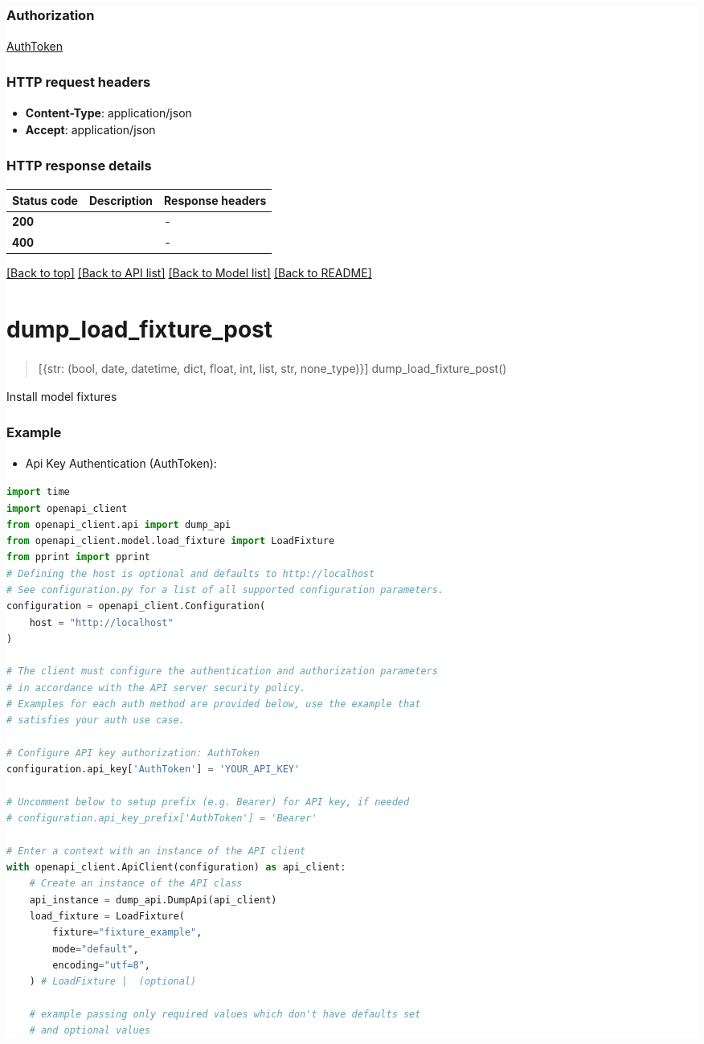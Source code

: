 ### Authorization

[AuthToken](../README.md#AuthToken)

### HTTP request headers

 - **Content-Type**: application/json
 - **Accept**: application/json


### HTTP response details

| Status code | Description | Response headers |
|-------------|-------------|------------------|
**200** |  |  -  |
**400** |  |  -  |

[[Back to top]](#) [[Back to API list]](../README.md#documentation-for-api-endpoints) [[Back to Model list]](../README.md#documentation-for-models) [[Back to README]](../README.md)

# **dump_load_fixture_post**
> [{str: (bool, date, datetime, dict, float, int, list, str, none_type)}] dump_load_fixture_post()



Install model fixtures

### Example

* Api Key Authentication (AuthToken):

```python
import time
import openapi_client
from openapi_client.api import dump_api
from openapi_client.model.load_fixture import LoadFixture
from pprint import pprint
# Defining the host is optional and defaults to http://localhost
# See configuration.py for a list of all supported configuration parameters.
configuration = openapi_client.Configuration(
    host = "http://localhost"
)

# The client must configure the authentication and authorization parameters
# in accordance with the API server security policy.
# Examples for each auth method are provided below, use the example that
# satisfies your auth use case.

# Configure API key authorization: AuthToken
configuration.api_key['AuthToken'] = 'YOUR_API_KEY'

# Uncomment below to setup prefix (e.g. Bearer) for API key, if needed
# configuration.api_key_prefix['AuthToken'] = 'Bearer'

# Enter a context with an instance of the API client
with openapi_client.ApiClient(configuration) as api_client:
    # Create an instance of the API class
    api_instance = dump_api.DumpApi(api_client)
    load_fixture = LoadFixture(
        fixture="fixture_example",
        mode="default",
        encoding="utf=8",
    ) # LoadFixture |  (optional)

    # example passing only required values which don't have defaults set
    # and optional values
```